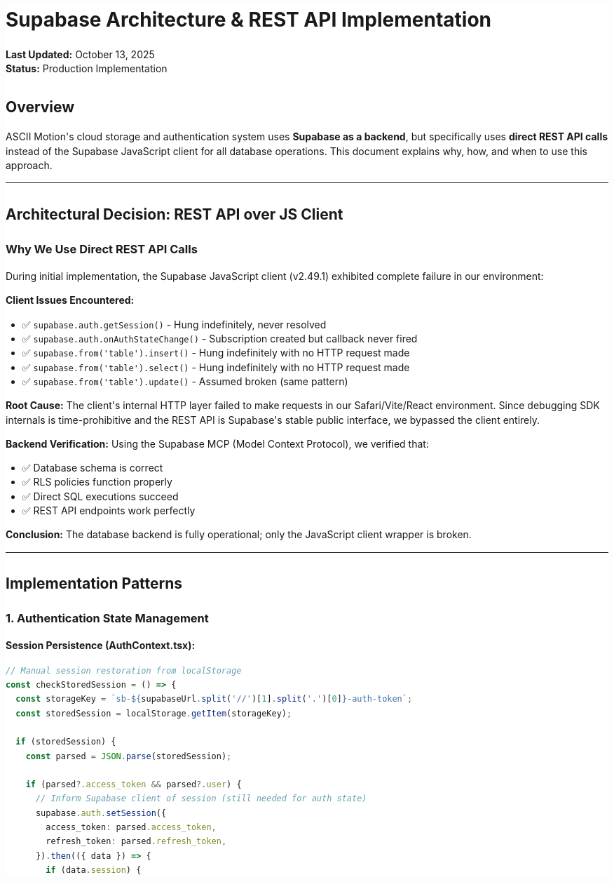 # Supabase Architecture & REST API Implementation

**Last Updated:** October 13, 2025  
**Status:** Production Implementation

## Overview

ASCII Motion's cloud storage and authentication system uses **Supabase as a backend**, but specifically uses **direct REST API calls** instead of the Supabase JavaScript client for all database operations. This document explains why, how, and when to use this approach.

---

## Architectural Decision: REST API over JS Client

### Why We Use Direct REST API Calls

During initial implementation, the Supabase JavaScript client (v2.49.1) exhibited complete failure in our environment:

**Client Issues Encountered:**
- ✅ `supabase.auth.getSession()` - Hung indefinitely, never resolved
- ✅ `supabase.auth.onAuthStateChange()` - Subscription created but callback never fired
- ✅ `supabase.from('table').insert()` - Hung indefinitely with no HTTP request made
- ✅ `supabase.from('table').select()` - Hung indefinitely with no HTTP request made
- ✅ `supabase.from('table').update()` - Assumed broken (same pattern)

**Root Cause:** The client's internal HTTP layer failed to make requests in our Safari/Vite/React environment. Since debugging SDK internals is time-prohibitive and the REST API is Supabase's stable public interface, we bypassed the client entirely.

**Backend Verification:** Using the Supabase MCP (Model Context Protocol), we verified that:
- ✅ Database schema is correct
- ✅ RLS policies function properly
- ✅ Direct SQL executions succeed
- ✅ REST API endpoints work perfectly

**Conclusion:** The database backend is fully operational; only the JavaScript client wrapper is broken.

---

## Implementation Patterns

### 1. Authentication State Management

**Session Persistence (AuthContext.tsx):**

```typescript
// Manual session restoration from localStorage
const checkStoredSession = () => {
  const storageKey = `sb-${supabaseUrl.split('//')[1].split('.')[0]}-auth-token`;
  const storedSession = localStorage.getItem(storageKey);
  
  if (storedSession) {
    const parsed = JSON.parse(storedSession);
    
    if (parsed?.access_token && parsed?.user) {
      // Inform Supabase client of session (still needed for auth state)
      supabase.auth.setSession({
        access_token: parsed.access_token,
        refresh_token: parsed.refresh_token,
      }).then(({ data }) => {
        if (data.session) {
```